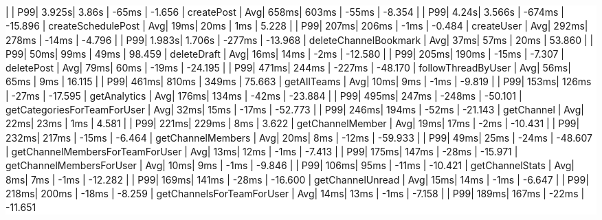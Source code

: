 | | P99| 3.925s| 3.86s | -65ms | -1.656
| createPost | Avg| 658ms| 603ms | -55ms | -8.354
| | P99| 4.24s| 3.566s | -674ms | -15.896
| createSchedulePost | Avg| 19ms| 20ms | 1ms | 5.228
| | P99| 207ms| 206ms | -1ms | -0.484
| createUser | Avg| 292ms| 278ms | -14ms | -4.796
| | P99| 1.983s| 1.706s | -277ms | -13.968
| deleteChannelBookmark | Avg| 37ms| 57ms | 20ms | 53.860
| | P99| 50ms| 99ms | 49ms | 98.459
| deleteDraft | Avg| 16ms| 14ms | -2ms | -12.580
| | P99| 205ms| 190ms | -15ms | -7.307
| deletePost | Avg| 79ms| 60ms | -19ms | -24.195
| | P99| 471ms| 244ms | -227ms | -48.170
| followThreadByUser | Avg| 56ms| 65ms | 9ms | 16.115
| | P99| 461ms| 810ms | 349ms | 75.663
| getAllTeams | Avg| 10ms| 9ms | -1ms | -9.819
| | P99| 153ms| 126ms | -27ms | -17.595
| getAnalytics | Avg| 176ms| 134ms | -42ms | -23.884
| | P99| 495ms| 247ms | -248ms | -50.101
| getCategoriesForTeamForUser | Avg| 32ms| 15ms | -17ms | -52.773
| | P99| 246ms| 194ms | -52ms | -21.143
| getChannel | Avg| 22ms| 23ms | 1ms | 4.581
| | P99| 221ms| 229ms | 8ms | 3.622
| getChannelMember | Avg| 19ms| 17ms | -2ms | -10.431
| | P99| 232ms| 217ms | -15ms | -6.464
| getChannelMembers | Avg| 20ms| 8ms | -12ms | -59.933
| | P99| 49ms| 25ms | -24ms | -48.607
| getChannelMembersForTeamForUser | Avg| 13ms| 12ms | -1ms | -7.413
| | P99| 175ms| 147ms | -28ms | -15.971
| getChannelMembersForUser | Avg| 10ms| 9ms | -1ms | -9.846
| | P99| 106ms| 95ms | -11ms | -10.421
| getChannelStats | Avg| 8ms| 7ms | -1ms | -12.282
| | P99| 169ms| 141ms | -28ms | -16.600
| getChannelUnread | Avg| 15ms| 14ms | -1ms | -6.647
| | P99| 218ms| 200ms | -18ms | -8.259
| getChannelsForTeamForUser | Avg| 14ms| 13ms | -1ms | -7.158
| | P99| 189ms| 167ms | -22ms | -11.651